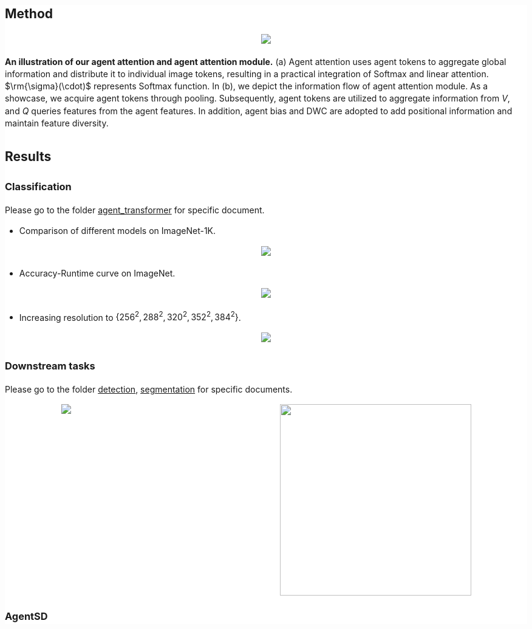
## Method

<p align="center">
    <img src="figures/fig_agent_attn_module.png" width= "1000">
</p>

**An illustration of our agent attention and agent attention module.** (a) Agent attention uses agent tokens to aggregate global information and distribute it to individual image tokens, resulting in a practical integration of Softmax and linear attention. $\rm{\sigma}(\cdot)$ represents Softmax function. In (b), we depict the information flow of agent attention module. As a showcase, we acquire agent tokens through pooling. Subsequently, agent tokens are utilized to aggregate information from $V$, and $Q$ queries features from the agent features. In addition, agent bias and DWC are adopted to add positional information and maintain feature diversity.

## Results

### Classification

Please go to the folder [agent_transformer](./agent_transformer) for specific document.

- Comparison of different models on ImageNet-1K.

<p align="center">
    <img src="figures/fig_main_result.png" width= "500">
</p>

- Accuracy-Runtime curve on ImageNet.

<p align="center">
    <img src="figures/fig_speed_result.png" width= "900">
</p>

- Increasing resolution to $\{256^2, 288^2, 320^2, 352^2, 384^2\}$.

<p align="center">
    <img src="figures/fig_high_reso.png" width= "300">
</p>

### Downstream tasks

Please go to the folder [detection](./downstream/detection), [segmentation](./downstream/segmentation) for specific documents.

<div style="display: flex; justify-content: center;">
    <img src="figures/fig_detection.jpg" width="360">
    <img src="figures/fig_segmentation.jpg" width="315" height="315">
</div>

### AgentSD
